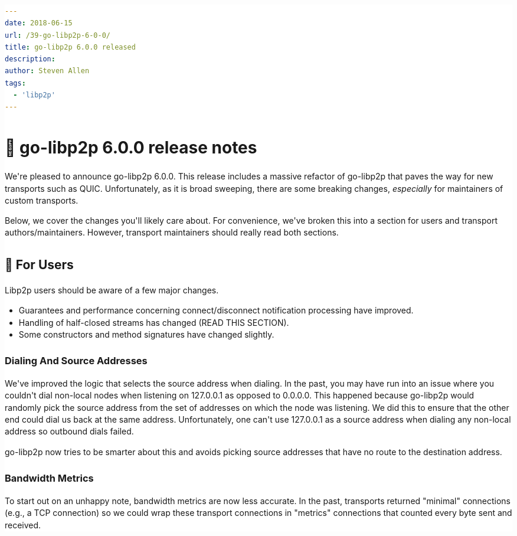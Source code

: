 ```yaml
---
date: 2018-06-15
url: /39-go-libp2p-6-0-0/
title: go-libp2p 6.0.0 released
description:
author: Steven Allen
tags:
  - 'libp2p'
---
```


# 🔦 go-libp2p 6.0.0 release notes

We're pleased to announce go-libp2p 6.0.0. This release includes a massive
refactor of go-libp2p that paves the way for new transports such as QUIC.
Unfortunately, as it is broad sweeping, there are some breaking changes,
_especially_ for maintainers of custom transports.

Below, we cover the changes you'll likely care about. For convenience, we've
broken this into a section for users and transport authors/maintainers. However,
transport maintainers should really read both sections.

## 💁 For Users

Libp2p users should be aware of a few major changes.

- Guarantees and performance concerning connect/disconnect notification
  processing have improved.
- Handling of half-closed streams has changed (READ THIS SECTION).
- Some constructors and method signatures have changed slightly.

### Dialing And Source Addresses

We've improved the logic that selects the source address when dialing. In the
past, you may have run into an issue where you couldn't dial non-local nodes
when listening on 127.0.0.1 as opposed to 0.0.0.0. This happened because
go-libp2p would randomly pick the source address from the set of addresses on
which the node was listening. We did this to ensure that the other end could
dial us back at the same address. Unfortunately, one can't use 127.0.0.1 as a
source address when dialing any non-local address so outbound dials failed.

go-libp2p now tries to be smarter about this and avoids picking source addresses
that have no route to the destination address.

### Bandwidth Metrics

To start out on an unhappy note, bandwidth metrics are now less accurate. In the
past, transports returned "minimal" connections (e.g., a TCP connection) so we
could wrap these transport connections in "metrics" connections that counted
every byte sent and received.
